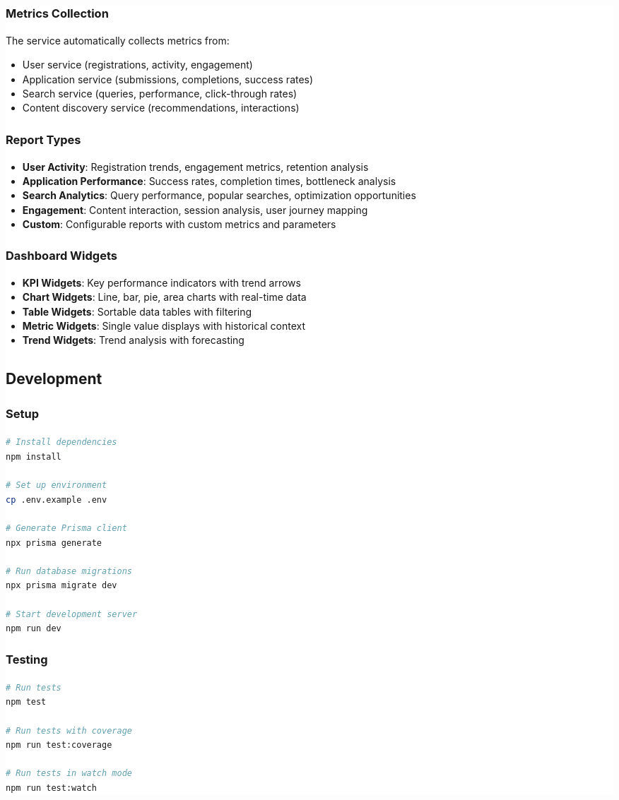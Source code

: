 ### Metrics Collection
The service automatically collects metrics from:
- User service (registrations, activity, engagement)
- Application service (submissions, completions, success rates)
- Search service (queries, performance, click-through rates)
- Content discovery service (recommendations, interactions)

### Report Types
- **User Activity**: Registration trends, engagement metrics, retention analysis
- **Application Performance**: Success rates, completion times, bottleneck analysis
- **Search Analytics**: Query performance, popular searches, optimization opportunities
- **Engagement**: Content interaction, session analysis, user journey mapping
- **Custom**: Configurable reports with custom metrics and parameters

### Dashboard Widgets
- **KPI Widgets**: Key performance indicators with trend arrows
- **Chart Widgets**: Line, bar, pie, area charts with real-time data
- **Table Widgets**: Sortable data tables with filtering
- **Metric Widgets**: Single value displays with historical context
- **Trend Widgets**: Trend analysis with forecasting

## Development

### Setup
```bash
# Install dependencies
npm install

# Set up environment
cp .env.example .env

# Generate Prisma client
npx prisma generate

# Run database migrations
npx prisma migrate dev

# Start development server
npm run dev
```

### Testing
```bash
# Run tests
npm test

# Run tests with coverage
npm run test:coverage

# Run tests in watch mode
npm run test:watch
```
